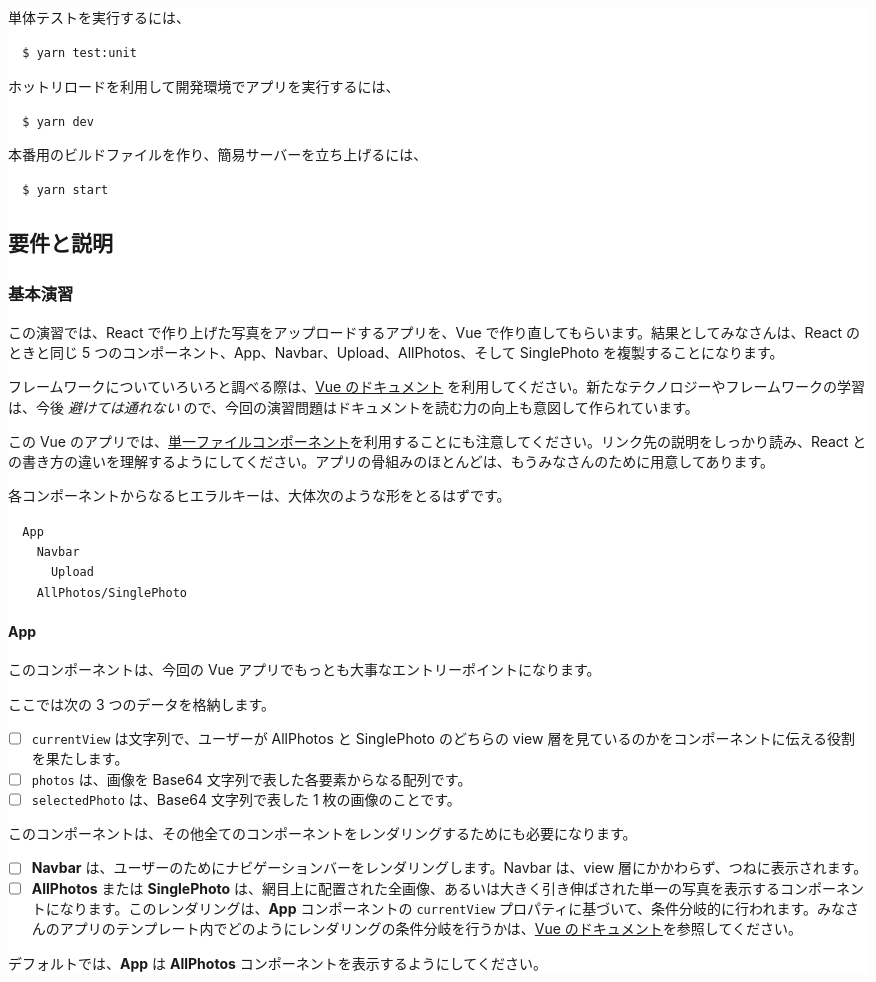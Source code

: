 単体テストを実行するには、

```shell
  $ yarn test:unit
```

ホットリロードを利用して開発環境でアプリを実行するには、

```shell
  $ yarn dev
```

本番用のビルドファイルを作り、簡易サーバーを立ち上げるには、

```shell
  $ yarn start
```

## 要件と説明

### 基本演習

この演習では、React で作り上げた写真をアップロードするアプリを、Vue で作り直してもらいます。結果としてみなさんは、React のときと同じ 5 つのコンポーネント、App、Navbar、Upload、AllPhotos、そして SinglePhoto を複製することになります。

フレームワークについていろいろと調べる際は、[Vue のドキュメント](https://vuejs.org/v2/guide/) を利用してください。新たなテクノロジーやフレームワークの学習は、今後 _避けては通れない_ ので、今回の演習問題はドキュメントを読む力の向上も意図して作られています。

この Vue のアプリでは、[単一ファイルコンポーネント](https://vuejs.org/v2/guide/single-file-components.html)を利用することにも注意してください。リンク先の説明をしっかり読み、React との書き方の違いを理解するようにしてください。アプリの骨組みのほとんどは、もうみなさんのために用意してあります。

各コンポーネントからなるヒエラルキーは、大体次のような形をとるはずです。

```
  App
    Navbar
      Upload
    AllPhotos/SinglePhoto
```

#### App

このコンポーネントは、今回の Vue アプリでもっとも大事なエントリーポイントになります。

ここでは次の 3 つのデータを格納します。

- [ ] `currentView` は文字列で、ユーザーが AllPhotos と SinglePhoto のどちらの view 層を見ているのかをコンポーネントに伝える役割を果たします。
- [ ] `photos` は、画像を Base64 文字列で表した各要素からなる配列です。
- [ ] `selectedPhoto` は、Base64 文字列で表した 1 枚の画像のことです。

このコンポーネントは、その他全てのコンポーネントをレンダリングするためにも必要になります。

- [ ] **Navbar** は、ユーザーのためにナビゲーションバーをレンダリングします。Navbar は、view 層にかかわらず、つねに表示されます。
- [ ] **AllPhotos** または **SinglePhoto** は、網目上に配置された全画像、あるいは大きく引き伸ばされた単一の写真を表示するコンポーネントになります。このレンダリングは、**App** コンポーネントの `currentView` プロパティに基づいて、条件分岐的に行われます。みなさんのアプリのテンプレート内でどのようにレンダリングの条件分岐を行うかは、[Vue のドキュメント](https://vuejs.org/v2/guide/conditional.html)を参照してください。

デフォルトでは、**App** は **AllPhotos** コンポーネントを表示するようにしてください。
